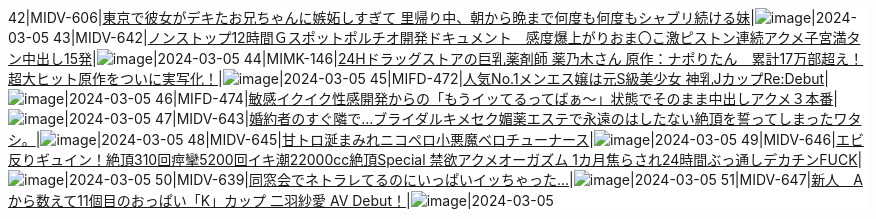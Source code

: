 42|MIDV-606|[東京で彼女がデキたお兄ちゃんに嫉妬しすぎて 里帰り中、朝から晩まで何度も何度もシャブリ続ける妹](https://www.avmoive.top/index.php/archives/8794/)|![image](https://cdn.up-timely.com/image/30/content/72604/PkZeixZdbq0JptdstNst7OJAkmne8G0g28JnUeQ9.jpg)|2024-03-05
43|MIDV-642|[ノンストップ12時間Ｇスポットポルチオ開発ドキュメント　感度爆上がりおま〇こ激ピストン連続アクメ子宮満タン中出し15発](https://www.avmoive.top/index.php/archives/8793/)|![image](https://cdn.up-timely.com/image/30/content/72615/Ftm2quYHyVJS9EhqFdvv2LvtqS5AhBf5UDBD9jRV.jpg)|2024-03-05
44|MIMK-146|[24Hドラッグストアの巨乳薬剤師 薬乃木さん 原作：ナポりたん　累計17万部超え！超大ヒット原作をついに実写化！](https://www.avmoive.top/index.php/archives/8792/)|![image](https://cdn.up-timely.com/image/30/content/72614/iCNAuJ7mZf3PENW082sbVgPTZ2T6X5cuH2jOdQFt.jpg)|2024-03-05
45|MIFD-472|[人気No.1メンエス嬢は元S級美少女 神乳JカップRe:Debut](https://www.avmoive.top/index.php/archives/8791/)|![image](https://cdn.up-timely.com/image/30/content/72611/OWqA7GqdHR6efYJwQO1tIiSP8zAtJTYCXHWW445D.jpg)|2024-03-05
46|MIFD-474|[敏感イクイク性感開発からの「もうイッてるってばぁ～」状態でそのまま中出しアクメ３本番](https://www.avmoive.top/index.php/archives/8790/)|![image](https://cdn.up-timely.com/image/30/content/72610/9HV1UXXB47HlthgDQGeKQFrpSjsORchmBM3YbAac.jpg)|2024-03-05
47|MIDV-643|[婚約者のすぐ隣で…ブライダルキメセク媚薬エステで永遠のはしたない絶頂を誓ってしまったワタシ。](https://www.avmoive.top/index.php/archives/8789/)|![image](https://cdn.up-timely.com/image/30/content/72608/7xqQObmFWkmB8FK3M4JN6DHXwlaNROuO8LniNSet.jpg)|2024-03-05
48|MIDV-645|[甘トロ涎まみれニコペロ小悪魔ベロチューナース](https://www.avmoive.top/index.php/archives/8788/)|![image](https://cdn.up-timely.com/image/30/content/72600/ewKWZnnmKwi3Zf42eT5czGdwAh3jogccXowf1qz0.jpg)|2024-03-05
49|MIDV-646|[エビ反りギュイン！絶頂310回痙攣5200回イキ潮22000cc絶頂Special 禁欲アクメオーガズム 1カ月焦らされ24時間ぶっ通しデカチンFUCK](https://www.avmoive.top/index.php/archives/8787/)|![image](https://cdn.up-timely.com/image/30/content/72597/8c8Uef0Zd8zY2RGG6lngadTPOapaUMa0xCiL9Vlm.jpg)|2024-03-05
50|MIDV-639|[同窓会でネトラレてるのにいっぱいイッちゃった…](https://www.avmoive.top/index.php/archives/8786/)|![image](https://cdn.up-timely.com/image/30/content/72598/QBG8Hh0sPaIthguZNvrRdFsh785pdasyRvYIUxRq.jpg)|2024-03-05
51|MIDV-647|[新人　Aから数えて11個目のおっぱい「K」カップ 二羽紗愛  AV Debut！](https://www.avmoive.top/index.php/archives/8785/)|![image](https://cdn.up-timely.com/image/30/content/72599/ABYtYcMUv166E5XgByf6ptYiIek0TlrDcTkfflFU.jpg)|2024-03-05